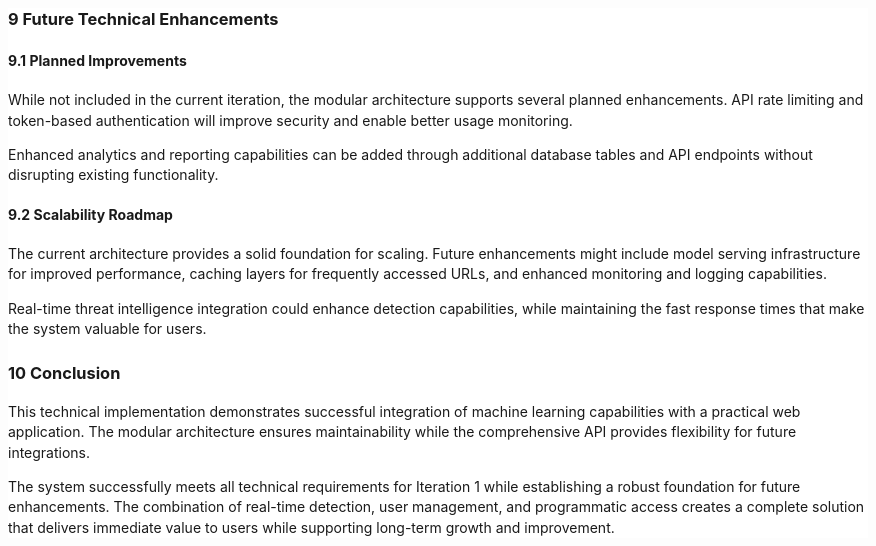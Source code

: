 ### 9 Future Technical Enhancements
#### 9.1 Planned Improvements
While not included in the current iteration, the modular architecture supports several planned enhancements. API rate limiting and token-based authentication will improve security and enable better usage monitoring.

Enhanced analytics and reporting capabilities can be added through additional database tables and API endpoints without disrupting existing functionality.

#### 9.2 Scalability Roadmap
The current architecture provides a solid foundation for scaling. Future enhancements might include model serving infrastructure for improved performance, caching layers for frequently accessed URLs, and enhanced monitoring and logging capabilities.

Real-time threat intelligence integration could enhance detection capabilities, while maintaining the fast response times that make the system valuable for users.

### 10 Conclusion
This technical implementation demonstrates successful integration of machine learning capabilities with a practical web application. The modular architecture ensures maintainability while the comprehensive API provides flexibility for future integrations.

The system successfully meets all technical requirements for Iteration 1 while establishing a robust foundation for future enhancements. The combination of real-time detection, user management, and programmatic access creates a complete solution that delivers immediate value to users while supporting long-term growth and improvement.